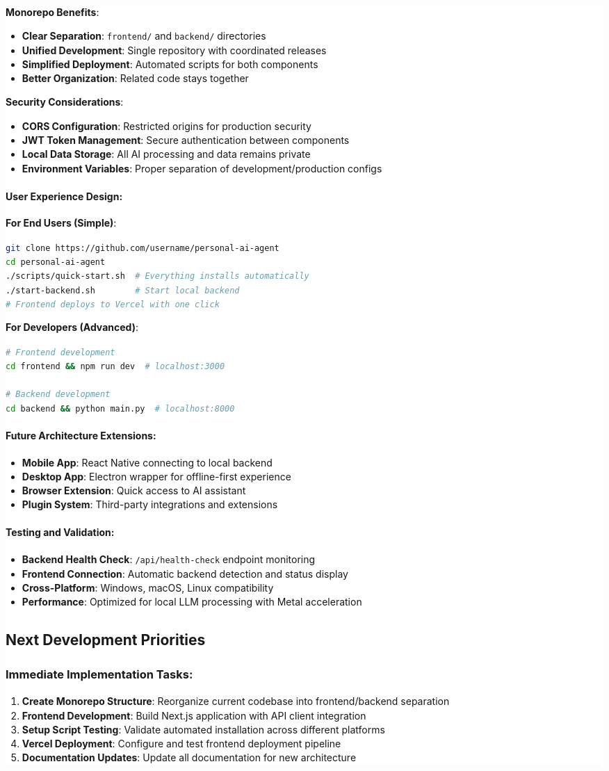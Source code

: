 **Monorepo Benefits**:
- **Clear Separation**: `frontend/` and `backend/` directories
- **Unified Development**: Single repository with coordinated releases
- **Simplified Deployment**: Automated scripts for both components
- **Better Organization**: Related code stays together

**Security Considerations**:
- **CORS Configuration**: Restricted origins for production security
- **JWT Token Management**: Secure authentication between components
- **Local Data Storage**: All AI processing and data remains private
- **Environment Variables**: Proper separation of development/production configs

#### User Experience Design:

**For End Users (Simple)**:
```bash
git clone https://github.com/username/personal-ai-agent
cd personal-ai-agent
./scripts/quick-start.sh  # Everything installs automatically
./start-backend.sh        # Start local backend
# Frontend deploys to Vercel with one click
```

**For Developers (Advanced)**:
```bash
# Frontend development
cd frontend && npm run dev  # localhost:3000

# Backend development  
cd backend && python main.py  # localhost:8000
```

#### Future Architecture Extensions:
- **Mobile App**: React Native connecting to local backend
- **Desktop App**: Electron wrapper for offline-first experience
- **Browser Extension**: Quick access to AI assistant
- **Plugin System**: Third-party integrations and extensions

#### Testing and Validation:
- **Backend Health Check**: `/api/health-check` endpoint monitoring
- **Frontend Connection**: Automatic backend detection and status display
- **Cross-Platform**: Windows, macOS, Linux compatibility
- **Performance**: Optimized for local LLM processing with Metal acceleration

## Next Development Priorities

### Immediate Implementation Tasks:
1. **Create Monorepo Structure**: Reorganize current codebase into frontend/backend separation
2. **Frontend Development**: Build Next.js application with API client integration
3. **Setup Script Testing**: Validate automated installation across different platforms
4. **Vercel Deployment**: Configure and test frontend deployment pipeline
5. **Documentation Updates**: Update all documentation for new architecture
